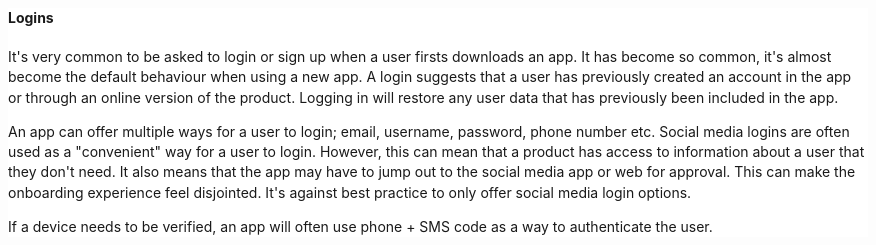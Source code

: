 #### Logins

It's very common to be asked to login or sign up when a user firsts downloads an app. It has become so common, it's almost become the default behaviour when using a new app. A login suggests that a user has previously created an account in the app or through an online version of the product. Logging in will restore any user data that has previously been included in the app.

An app can offer multiple ways for a user to login; email, username, password, phone number etc. Social media logins are often used as a "convenient" way for a user to login. However, this can mean that a product has access to information about a user that they don't need. It also means that the app may have to jump out to the social media app or web for approval. This can make the onboarding experience feel disjointed. It's against best practice to only offer social media login options.

If a device needs to be verified, an app will often use phone + SMS code as a way to authenticate the user.

